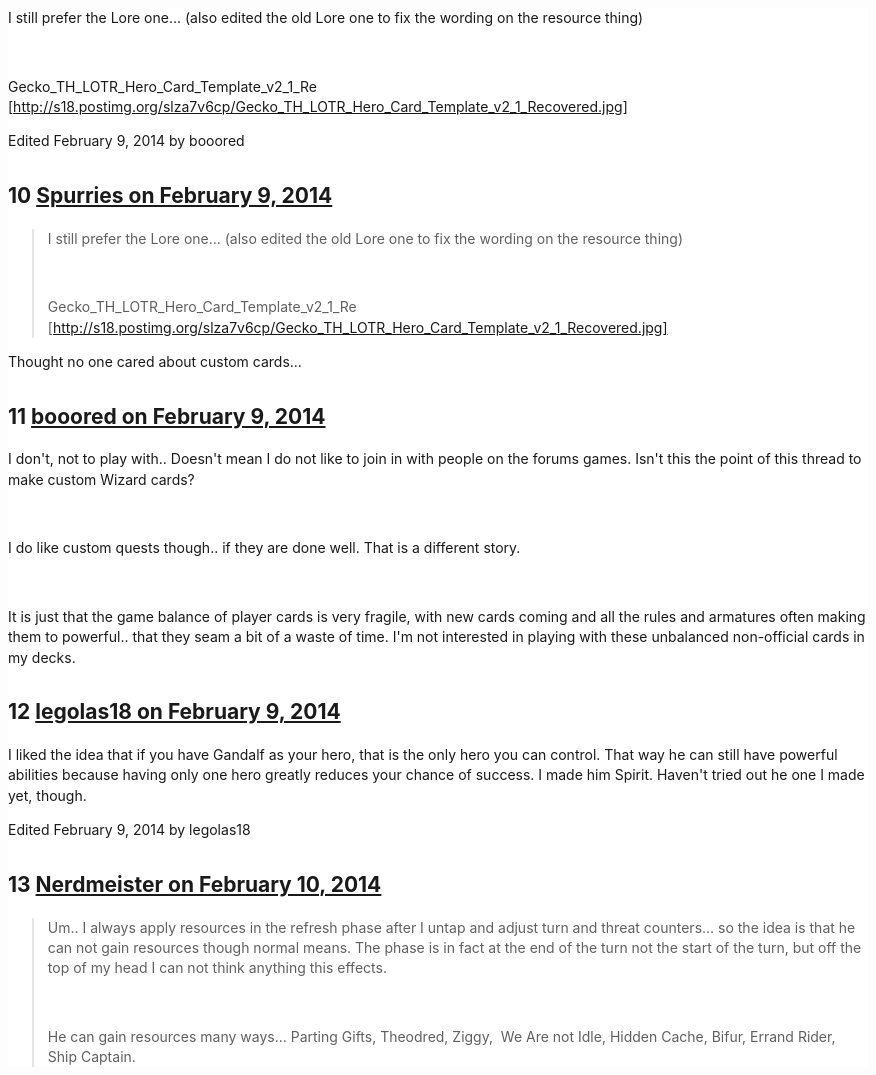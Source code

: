 I still prefer the Lore one... (also edited the old Lore one to fix the wording on the resource thing)

 

Gecko_TH_LOTR_Hero_Card_Template_v2_1_Re [http://s18.postimg.org/slza7v6cp/Gecko_TH_LOTR_Hero_Card_Template_v2_1_Recovered.jpg]

Edited February 9, 2014 by booored

## 10 [Spurries on February 9, 2014](https://community.fantasyflightgames.com/topic/98796-making-custom-blue-wizards/?do=findComment&comment=978962)

> I still prefer the Lore one... (also edited the old Lore one to fix the wording on the resource thing)
> 
>  
> 
> Gecko_TH_LOTR_Hero_Card_Template_v2_1_Re [http://s18.postimg.org/slza7v6cp/Gecko_TH_LOTR_Hero_Card_Template_v2_1_Recovered.jpg]

Thought no one cared about custom cards...

## 11 [booored on February 9, 2014](https://community.fantasyflightgames.com/topic/98796-making-custom-blue-wizards/?do=findComment&comment=978970)

I don't, not to play with.. Doesn't mean I do not like to join in with people on the forums games. Isn't this the point of this thread to make custom Wizard cards?

 

I do like custom quests though.. if they are done well. That is a different story.

 

It is just that the game balance of player cards is very fragile, with new cards coming and all the rules and armatures often making them to powerful.. that they seam a bit of a waste of time. I'm not interested in playing with these unbalanced non-official cards in my decks.

## 12 [legolas18 on February 9, 2014](https://community.fantasyflightgames.com/topic/98796-making-custom-blue-wizards/?do=findComment&comment=979059)

I liked the idea that if you have Gandalf as your hero, that is the only hero you can control. That way he can still have powerful abilities because having only one hero greatly reduces your chance of success. I made him Spirit. Haven't tried out he one I made yet, though.

Edited February 9, 2014 by legolas18

## 13 [Nerdmeister on February 10, 2014](https://community.fantasyflightgames.com/topic/98796-making-custom-blue-wizards/?do=findComment&comment=980095)

> Um.. I always apply resources in the refresh phase after I untap and adjust turn and threat counters... so the idea is that he can not gain resources though normal means. The phase is in fact at the end of the turn not the start of the turn, but off the top of my head I can not think anything this effects.
> 
>  
> 
> He can gain resources many ways... Parting Gifts, Theodred, Ziggy,  We Are not Idle, Hidden Cache, Bifur, Errand Rider, Ship Captain.

